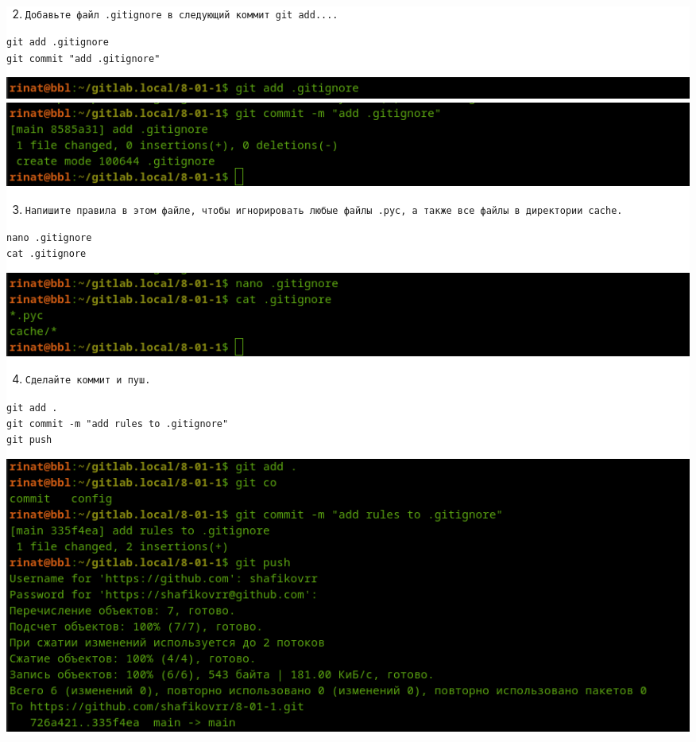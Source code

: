 2. `Добавьте файл .gitignore в следующий коммит git add....`

```
git add .gitignore
git commit "add .gitignore"
```
![git_add_gitignore](img/2_git_add_gitignore_8-01-2.png)
![git_commit_gitignore](img/2_git_commit_8-01-2.png)

3. `Напишите правила в этом файле, чтобы игнорировать любые файлы .pyc, а также все файлы в директории cache.`

```
nano .gitignore
cat .gitignore
```
![edit_gitignore](img/3_nano_gitignore_8-01-2.png)

4. `Сделайте коммит и пуш.`

```
git add .
git commit -m "add rules to .gitignore"
git push
```

![git_add_push](img/4_git_add_push_8-01-2.png)
